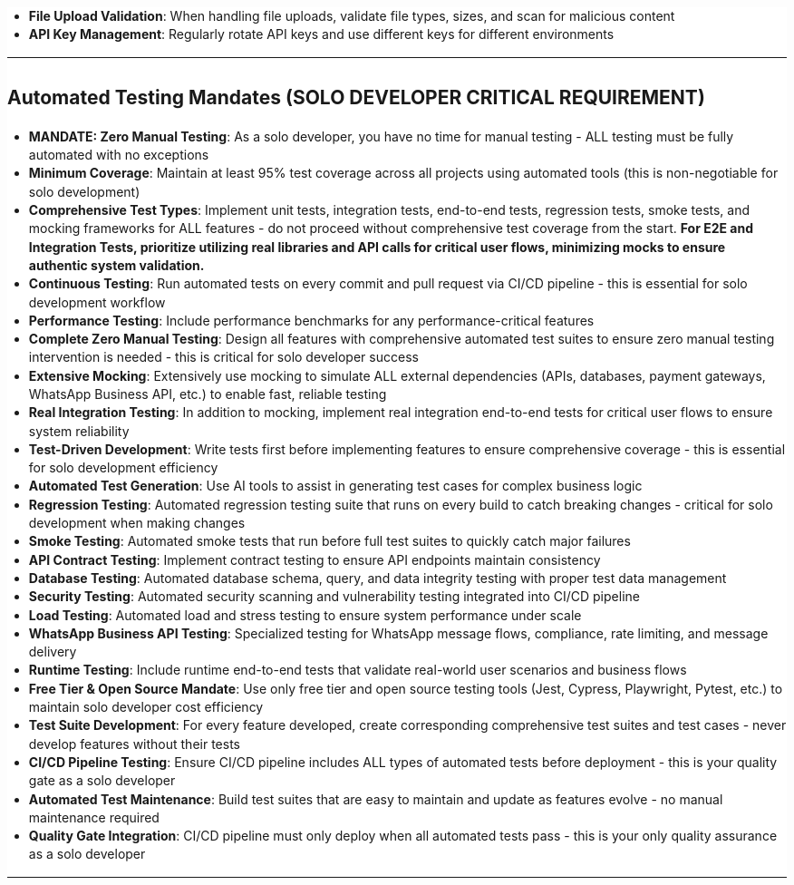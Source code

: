 *   **File Upload Validation**: When handling file uploads, validate file types, sizes, and scan for malicious content
*   **API Key Management**: Regularly rotate API keys and use different keys for different environments

---

## Automated Testing Mandates (SOLO DEVELOPER CRITICAL REQUIREMENT)

*   **MANDATE: Zero Manual Testing**: As a solo developer, you have no time for manual testing - ALL testing must be fully automated with no exceptions
*   **Minimum Coverage**: Maintain at least 95% test coverage across all projects using automated tools (this is non-negotiable for solo development)
*   **Comprehensive Test Types**: Implement unit tests, integration tests, end-to-end tests, regression tests, smoke tests, and mocking frameworks for ALL features - do not proceed without comprehensive test coverage from the start. **For E2E and Integration Tests, prioritize utilizing real libraries and API calls for critical user flows, minimizing mocks to ensure authentic system validation.**
*   **Continuous Testing**: Run automated tests on every commit and pull request via CI/CD pipeline - this is essential for solo development workflow
*   **Performance Testing**: Include performance benchmarks for any performance-critical features
*   **Complete Zero Manual Testing**: Design all features with comprehensive automated test suites to ensure zero manual testing intervention is needed - this is critical for solo developer success
*   **Extensive Mocking**: Extensively use mocking to simulate ALL external dependencies (APIs, databases, payment gateways, WhatsApp Business API, etc.) to enable fast, reliable testing
*   **Real Integration Testing**: In addition to mocking, implement real integration end-to-end tests for critical user flows to ensure system reliability
*   **Test-Driven Development**: Write tests first before implementing features to ensure comprehensive coverage - this is essential for solo development efficiency
*   **Automated Test Generation**: Use AI tools to assist in generating test cases for complex business logic
*   **Regression Testing**: Automated regression testing suite that runs on every build to catch breaking changes - critical for solo development when making changes
*   **Smoke Testing**: Automated smoke tests that run before full test suites to quickly catch major failures
*   **API Contract Testing**: Implement contract testing to ensure API endpoints maintain consistency
*   **Database Testing**: Automated database schema, query, and data integrity testing with proper test data management
*   **Security Testing**: Automated security scanning and vulnerability testing integrated into CI/CD pipeline
*   **Load Testing**: Automated load and stress testing to ensure system performance under scale
*   **WhatsApp Business API Testing**: Specialized testing for WhatsApp message flows, compliance, rate limiting, and message delivery
*   **Runtime Testing**: Include runtime end-to-end tests that validate real-world user scenarios and business flows
*   **Free Tier & Open Source Mandate**: Use only free tier and open source testing tools (Jest, Cypress, Playwright, Pytest, etc.) to maintain solo developer cost efficiency
*   **Test Suite Development**: For every feature developed, create corresponding comprehensive test suites and test cases - never develop features without their tests
*   **CI/CD Pipeline Testing**: Ensure CI/CD pipeline includes ALL types of automated tests before deployment - this is your quality gate as a solo developer
*   **Automated Test Maintenance**: Build test suites that are easy to maintain and update as features evolve - no manual maintenance required
*   **Quality Gate Integration**: CI/CD pipeline must only deploy when all automated tests pass - this is your only quality assurance as a solo developer

---